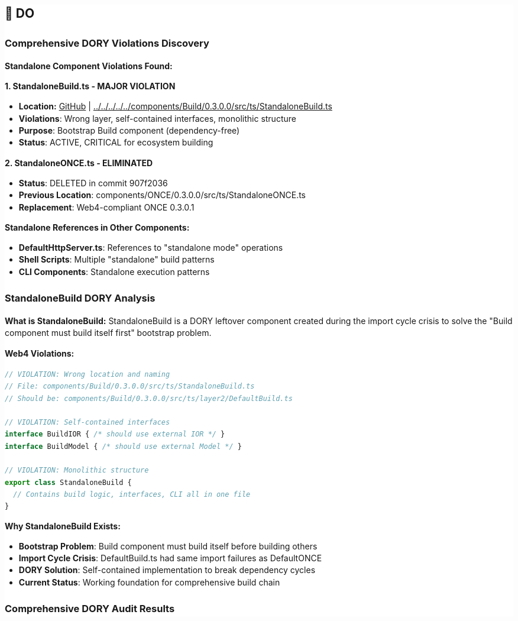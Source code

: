 
## **🔧 DO**

### **Comprehensive DORY Violations Discovery**

**Standalone Component Violations Found:**

**1. StandaloneBuild.ts - MAJOR VIOLATION**
- **Location:** [GitHub](https://github.com/Cerulean-Circle-GmbH/Web4Articles/blob/193b5ed5/components/Build/0.3.0.0/src/ts/StandaloneBuild.ts) | [../../../../../components/Build/0.3.0.0/src/ts/StandaloneBuild.ts](../../../../../components/Build/0.3.0.0/src/ts/StandaloneBuild.ts)
- **Violations**: Wrong layer, self-contained interfaces, monolithic structure
- **Purpose**: Bootstrap Build component (dependency-free)
- **Status**: ACTIVE, CRITICAL for ecosystem building

**2. StandaloneONCE.ts - ELIMINATED**
- **Status**: DELETED in commit 907f2036
- **Previous Location**: components/ONCE/0.3.0.0/src/ts/StandaloneONCE.ts
- **Replacement**: Web4-compliant ONCE 0.3.0.1

**Standalone References in Other Components:**
- **DefaultHttpServer.ts**: References to "standalone mode" operations
- **Shell Scripts**: Multiple "standalone" build patterns
- **CLI Components**: Standalone execution patterns

### **StandaloneBuild DORY Analysis**

**What is StandaloneBuild:**
StandaloneBuild is a DORY leftover component created during the import cycle crisis to solve the "Build component must build itself first" bootstrap problem.

**Web4 Violations:**
```typescript
// VIOLATION: Wrong location and naming
// File: components/Build/0.3.0.0/src/ts/StandaloneBuild.ts
// Should be: components/Build/0.3.0.0/src/ts/layer2/DefaultBuild.ts

// VIOLATION: Self-contained interfaces
interface BuildIOR { /* should use external IOR */ }
interface BuildModel { /* should use external Model */ }

// VIOLATION: Monolithic structure
export class StandaloneBuild {
  // Contains build logic, interfaces, CLI all in one file
}
```

**Why StandaloneBuild Exists:**
- **Bootstrap Problem**: Build component must build itself before building others
- **Import Cycle Crisis**: DefaultBuild.ts had same import failures as DefaultONCE
- **DORY Solution**: Self-contained implementation to break dependency cycles
- **Current Status**: Working foundation for comprehensive build chain

### **Comprehensive DORY Audit Results**
